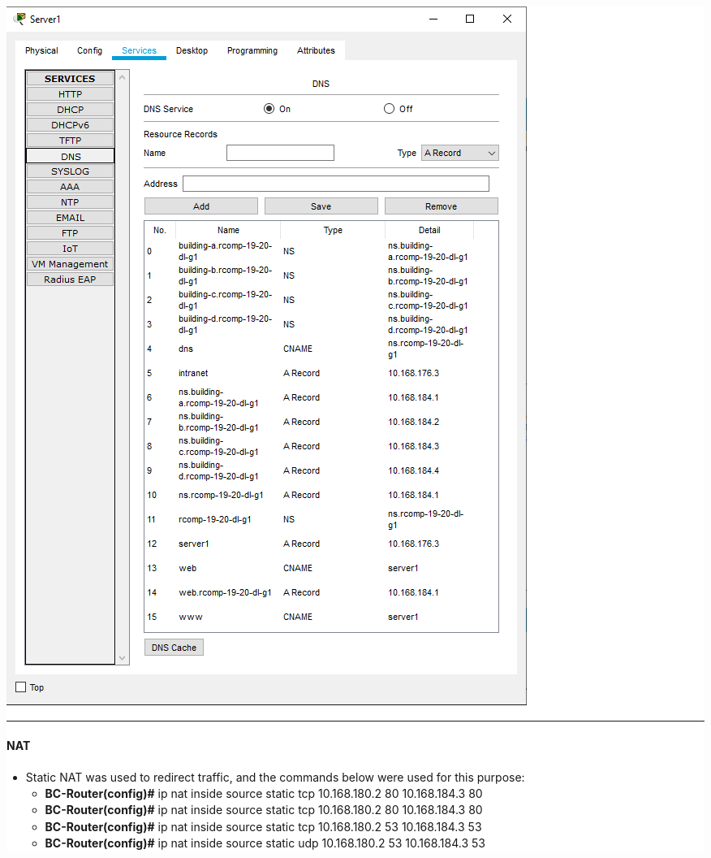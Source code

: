 ![dns.png](Sprint_3/ICMP_Tests/images/dns.png)

-------------------------------------------------------------------

#### NAT

- Static NAT was used to redirect traffic, and the commands below were used for this purpose:
	- **BC-Router(config)#** ip nat inside source static tcp 10.168.180.2 80 10.168.184.3 80
	- **BC-Router(config)#** ip nat inside source static tcp 10.168.180.2 80 10.168.184.3 80
	- **BC-Router(config)#** ip nat inside source static tcp 10.168.180.2 53 10.168.184.3 53
	- **BC-Router(config)#** ip nat inside source static udp 10.168.180.2 53 10.168.184.3 53
